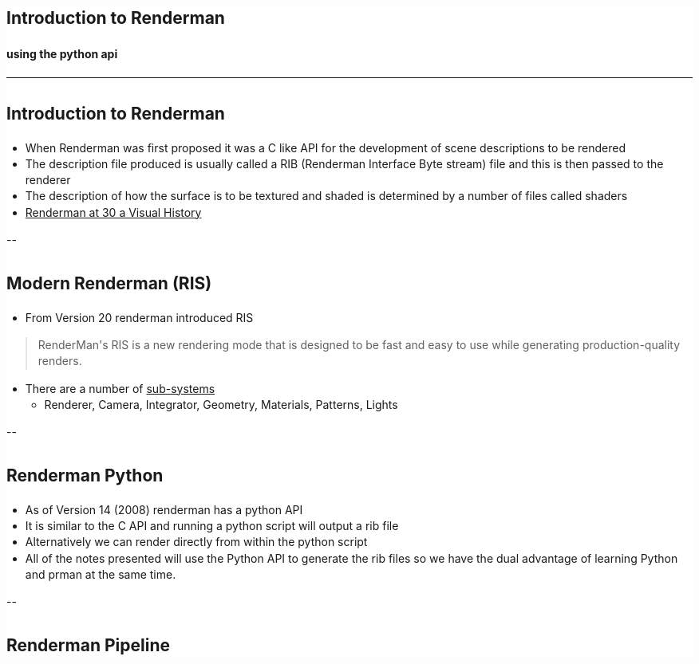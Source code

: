 ## Introduction to Renderman

#### using the python api

---

## Introduction to Renderman

- When Renderman was first proposed it was a C like API for the development of scene descriptions to be rendered
- The description file produced is usually called a RIB (Renderman Interface Byte stream) file and this is then passed to the renderer
- The description of how the surface is to be textured and shaded is determined by a number of files called shaders
- [Renderman at 30 a Visual History](http://vfxvoice.com/renderman-at-30-a-visual-history/?fbclid=IwAR3Zt5L5CgPrY6dIUaiWjEDvrfetgbtHYQbA_oFoLrkBruA0NMkKUqUF8AQ)

--

## Modern Renderman (RIS)

- From Version 20 renderman introduced RIS

> RenderMan's RIS is a new rendering mode that is designed to be fast and easy to use while generating production-quality renders.

- There are a number of [sub-systems](https://renderman.pixar.com/resources/RenderMan_20/risOverview.html) 
  - Renderer, Camera, Integrator, Geometry, Materials, Patterns, Lights

--

## Renderman Python
- As of Version 14 (2008) renderman has a python API
- It is similar to the C API and running a python script will output a rib file 
- Alternatively we can render directly from within the python script
- All of the notes presented will use the Python API to generate the rib files so we have the dual advantage of learning Python and prman at the same time.

--

## Renderman Pipeline
